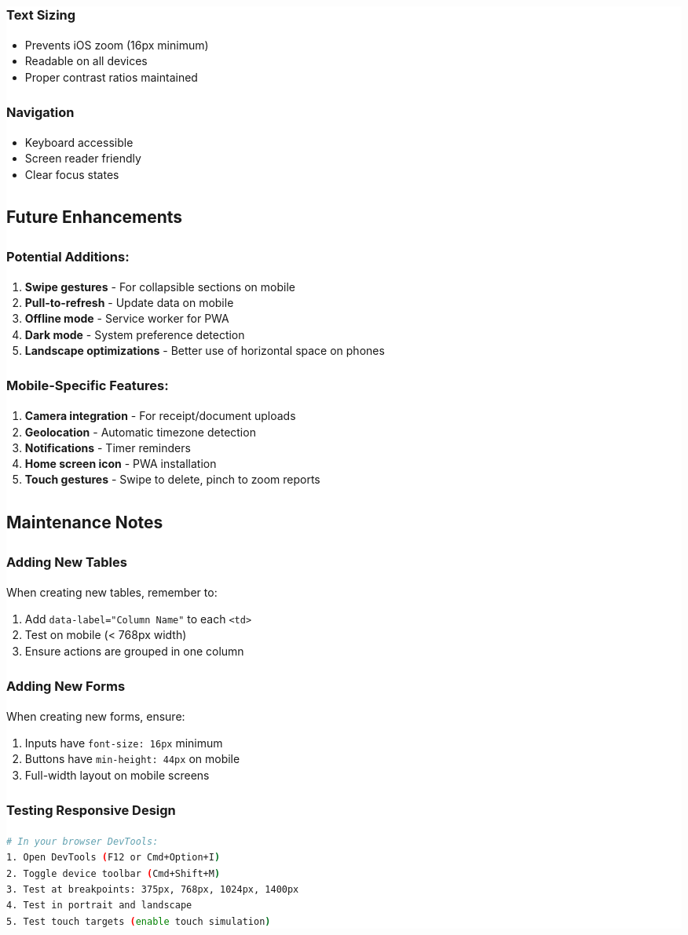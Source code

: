 ### Text Sizing
- Prevents iOS zoom (16px minimum)
- Readable on all devices
- Proper contrast ratios maintained

### Navigation
- Keyboard accessible
- Screen reader friendly
- Clear focus states

## Future Enhancements

### Potential Additions:
1. **Swipe gestures** - For collapsible sections on mobile
2. **Pull-to-refresh** - Update data on mobile
3. **Offline mode** - Service worker for PWA
4. **Dark mode** - System preference detection
5. **Landscape optimizations** - Better use of horizontal space on phones

### Mobile-Specific Features:
1. **Camera integration** - For receipt/document uploads
2. **Geolocation** - Automatic timezone detection
3. **Notifications** - Timer reminders
4. **Home screen icon** - PWA installation
5. **Touch gestures** - Swipe to delete, pinch to zoom reports

## Maintenance Notes

### Adding New Tables
When creating new tables, remember to:
1. Add `data-label="Column Name"` to each `<td>`
2. Test on mobile (< 768px width)
3. Ensure actions are grouped in one column

### Adding New Forms
When creating new forms, ensure:
1. Inputs have `font-size: 16px` minimum
2. Buttons have `min-height: 44px` on mobile
3. Full-width layout on mobile screens

### Testing Responsive Design
```bash
# In your browser DevTools:
1. Open DevTools (F12 or Cmd+Option+I)
2. Toggle device toolbar (Cmd+Shift+M)
3. Test at breakpoints: 375px, 768px, 1024px, 1400px
4. Test in portrait and landscape
5. Test touch targets (enable touch simulation)
```
